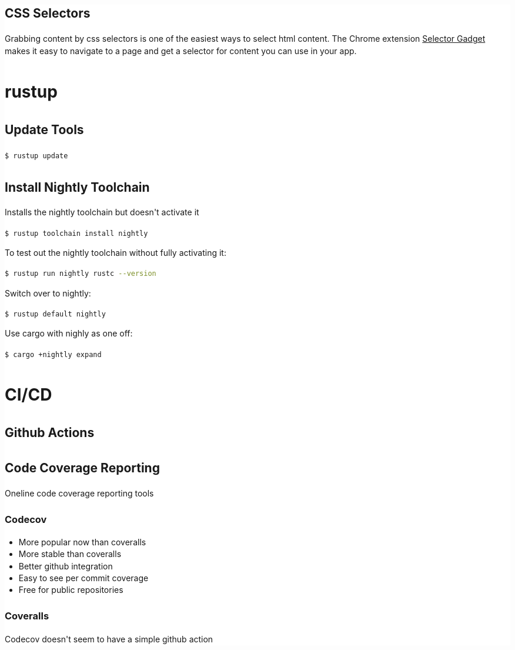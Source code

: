 ## CSS Selectors
Grabbing content by css selectors is one of the easiest ways to select html content. The Chrome
extension [Selector Gadget](http://selectorgadget.com/) makes it easy to navigate to a page and get a
selector for content you can use in your app.

# rustup

## Update Tools
```bash
$ rustup update
```

## Install Nightly Toolchain
Installs the nightly toolchain but doesn't activate it
```bash
$ rustup toolchain install nightly
```

To test out the nightly toolchain without fully activating it:
```bash
$ rustup run nightly rustc --version
```

Switch over to nightly:
```bash
$ rustup default nightly
```

Use cargo with nighly as one off:
```bash
$ cargo +nightly expand 
```

# CI/CD

## Github Actions

## Code Coverage Reporting
Oneline code coverage reporting tools

### Codecov
* More popular now than coveralls
* More stable than coveralls
* Better github integration
* Easy to see per commit coverage
* Free for public repositories

### Coveralls
Codecov doesn't seem to have a simple github action
